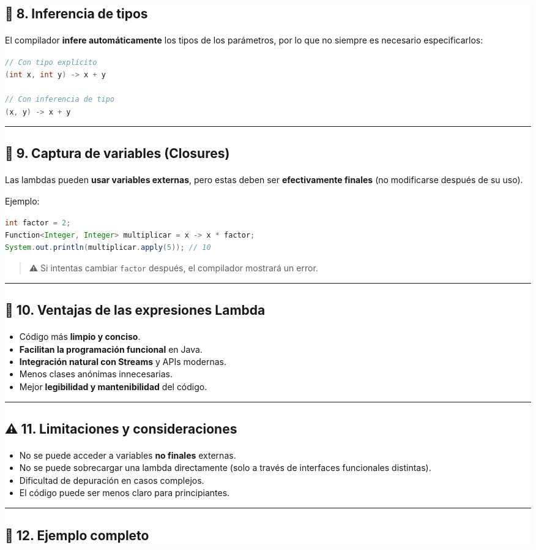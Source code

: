 
## 🧩 8. Inferencia de tipos

El compilador **infere automáticamente** los tipos de los parámetros, por lo que no siempre es necesario especificarlos:

```java
// Con tipo explícito
(int x, int y) -> x + y

// Con inferencia de tipo
(x, y) -> x + y
```

---

## 🧩 9. Captura de variables (Closures)

Las lambdas pueden **usar variables externas**, pero estas deben ser **efectivamente finales** (no modificarse después de su uso).

Ejemplo:

```java
int factor = 2;
Function<Integer, Integer> multiplicar = x -> x * factor;
System.out.println(multiplicar.apply(5)); // 10
```

> ⚠️ Si intentas cambiar `factor` después, el compilador mostrará un error.

---

## 🧠 10. Ventajas de las expresiones Lambda

* Código más **limpio y conciso**.
* **Facilitan la programación funcional** en Java.
* **Integración natural con Streams** y APIs modernas.
* Menos clases anónimas innecesarias.
* Mejor **legibilidad y mantenibilidad** del código.

---

## ⚠️ 11. Limitaciones y consideraciones

* No se puede acceder a variables **no finales** externas.
* No se puede sobrecargar una lambda directamente (solo a través de interfaces funcionales distintas).
* Dificultad de depuración en casos complejos.
* El código puede ser menos claro para principiantes.

---

## 🧾 12. Ejemplo completo
